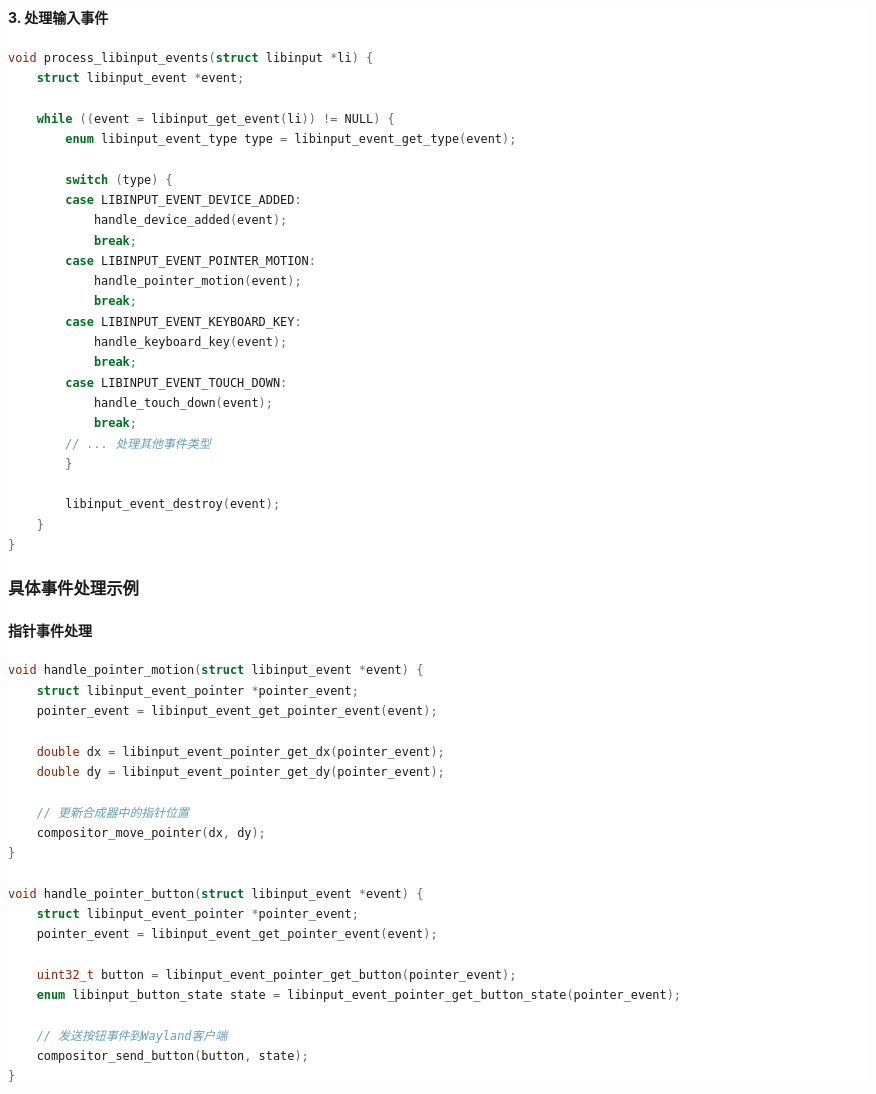 #### 3. 处理输入事件

```c
void process_libinput_events(struct libinput *li) {
    struct libinput_event *event;
    
    while ((event = libinput_get_event(li)) != NULL) {
        enum libinput_event_type type = libinput_event_get_type(event);
        
        switch (type) {
        case LIBINPUT_EVENT_DEVICE_ADDED:
            handle_device_added(event);
            break;
        case LIBINPUT_EVENT_POINTER_MOTION:
            handle_pointer_motion(event);
            break;
        case LIBINPUT_EVENT_KEYBOARD_KEY:
            handle_keyboard_key(event);
            break;
        case LIBINPUT_EVENT_TOUCH_DOWN:
            handle_touch_down(event);
            break;
        // ... 处理其他事件类型
        }
        
        libinput_event_destroy(event);
    }
}
```

### 具体事件处理示例

#### 指针事件处理

```c
void handle_pointer_motion(struct libinput_event *event) {
    struct libinput_event_pointer *pointer_event;
    pointer_event = libinput_event_get_pointer_event(event);
    
    double dx = libinput_event_pointer_get_dx(pointer_event);
    double dy = libinput_event_pointer_get_dy(pointer_event);
    
    // 更新合成器中的指针位置
    compositor_move_pointer(dx, dy);
}

void handle_pointer_button(struct libinput_event *event) {
    struct libinput_event_pointer *pointer_event;
    pointer_event = libinput_event_get_pointer_event(event);
    
    uint32_t button = libinput_event_pointer_get_button(pointer_event);
    enum libinput_button_state state = libinput_event_pointer_get_button_state(pointer_event);
    
    // 发送按钮事件到Wayland客户端
    compositor_send_button(button, state);
}
```
